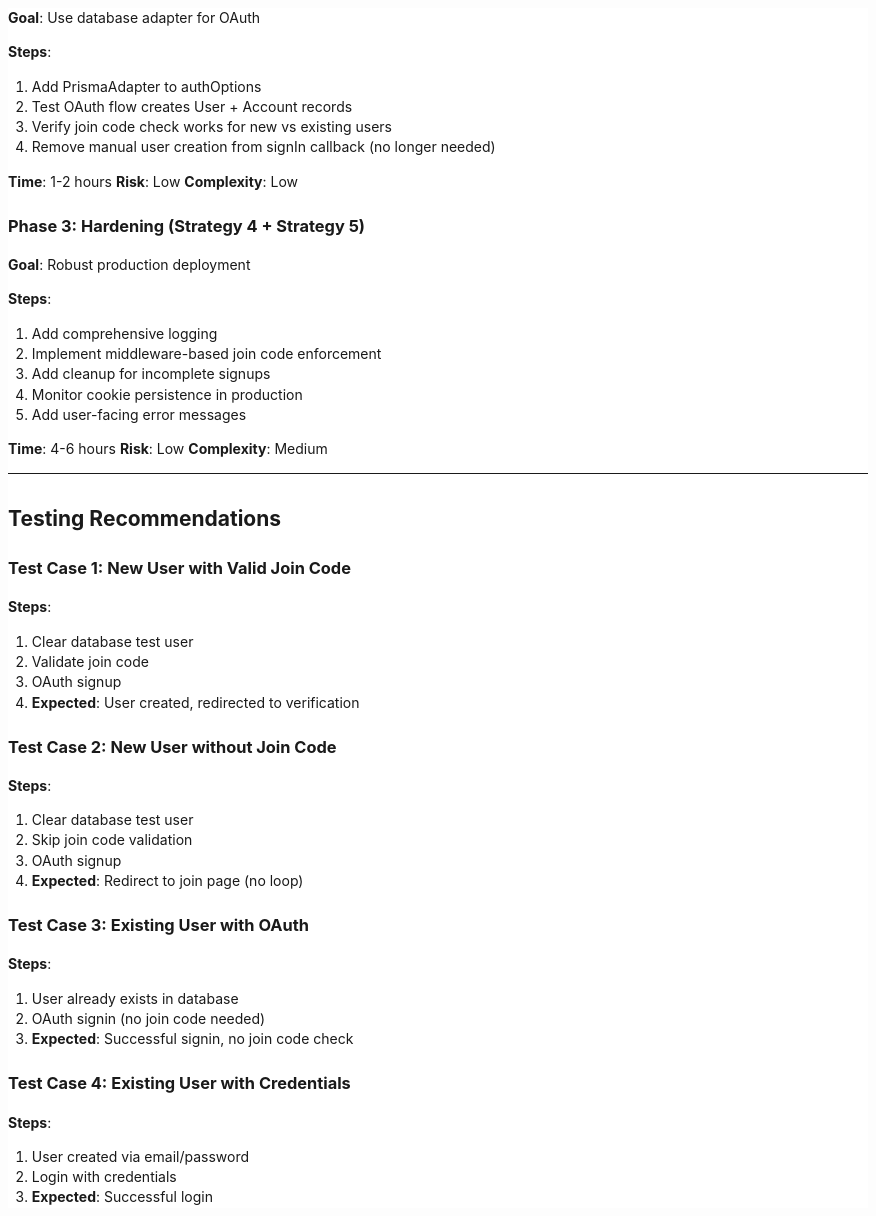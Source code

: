 **Goal**: Use database adapter for OAuth

**Steps**:
1. Add PrismaAdapter to authOptions
2. Test OAuth flow creates User + Account records
3. Verify join code check works for new vs existing users
4. Remove manual user creation from signIn callback (no longer needed)

**Time**: 1-2 hours
**Risk**: Low
**Complexity**: Low

### Phase 3: Hardening (Strategy 4 + Strategy 5)

**Goal**: Robust production deployment

**Steps**:
1. Add comprehensive logging
2. Implement middleware-based join code enforcement
3. Add cleanup for incomplete signups
4. Monitor cookie persistence in production
5. Add user-facing error messages

**Time**: 4-6 hours
**Risk**: Low
**Complexity**: Medium

---

## Testing Recommendations

### Test Case 1: New User with Valid Join Code
**Steps**:
1. Clear database test user
2. Validate join code
3. OAuth signup
4. **Expected**: User created, redirected to verification

### Test Case 2: New User without Join Code
**Steps**:
1. Clear database test user
2. Skip join code validation
3. OAuth signup
4. **Expected**: Redirect to join page (no loop)

### Test Case 3: Existing User with OAuth
**Steps**:
1. User already exists in database
2. OAuth signin (no join code needed)
3. **Expected**: Successful signin, no join code check

### Test Case 4: Existing User with Credentials
**Steps**:
1. User created via email/password
2. Login with credentials
3. **Expected**: Successful login
